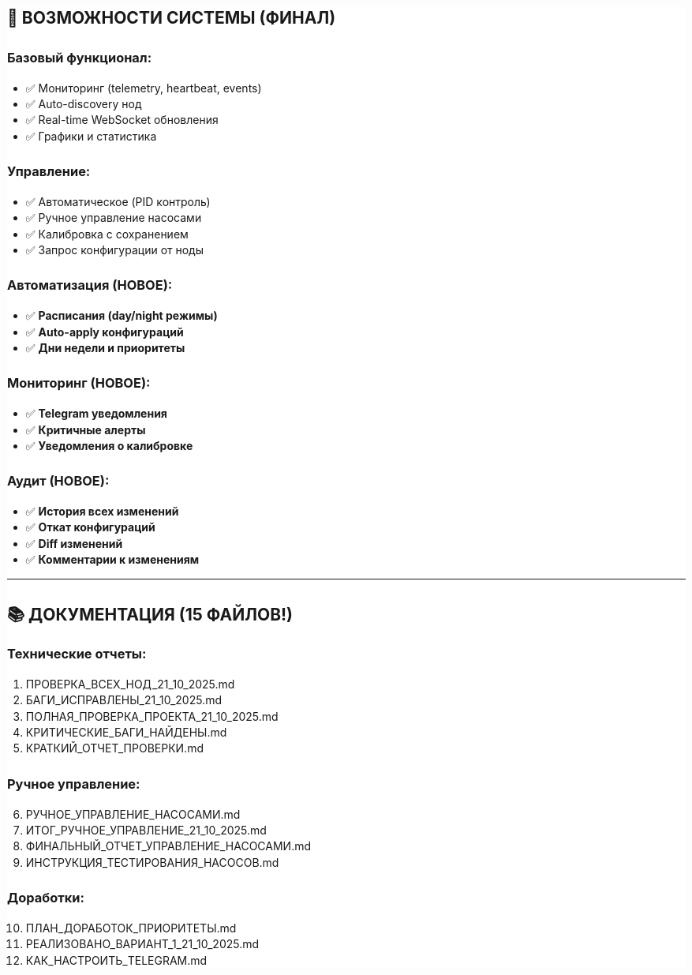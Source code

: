 
## 🎯 ВОЗМОЖНОСТИ СИСТЕМЫ (ФИНАЛ)

### Базовый функционал:
- ✅ Мониторинг (telemetry, heartbeat, events)
- ✅ Auto-discovery нод
- ✅ Real-time WebSocket обновления
- ✅ Графики и статистика

### Управление:
- ✅ Автоматическое (PID контроль)
- ✅ Ручное управление насосами
- ✅ Калибровка с сохранением
- ✅ Запрос конфигурации от ноды

### Автоматизация (НОВОЕ):
- ✅ **Расписания (day/night режимы)**
- ✅ **Auto-apply конфигураций**
- ✅ **Дни недели и приоритеты**

### Мониторинг (НОВОЕ):
- ✅ **Telegram уведомления**
- ✅ **Критичные алерты**
- ✅ **Уведомления о калибровке**

### Аудит (НОВОЕ):
- ✅ **История всех изменений**
- ✅ **Откат конфигураций**
- ✅ **Diff изменений**
- ✅ **Комментарии к изменениям**

---

## 📚 ДОКУМЕНТАЦИЯ (15 ФАЙЛОВ!)

### Технические отчеты:
1. ПРОВЕРКА_ВСЕХ_НОД_21_10_2025.md
2. БАГИ_ИСПРАВЛЕНЫ_21_10_2025.md
3. ПОЛНАЯ_ПРОВЕРКА_ПРОЕКТА_21_10_2025.md
4. КРИТИЧЕСКИЕ_БАГИ_НАЙДЕНЫ.md
5. КРАТКИЙ_ОТЧЕТ_ПРОВЕРКИ.md

### Ручное управление:
6. РУЧНОЕ_УПРАВЛЕНИЕ_НАСОСАМИ.md
7. ИТОГ_РУЧНОЕ_УПРАВЛЕНИЕ_21_10_2025.md
8. ФИНАЛЬНЫЙ_ОТЧЕТ_УПРАВЛЕНИЕ_НАСОСАМИ.md
9. ИНСТРУКЦИЯ_ТЕСТИРОВАНИЯ_НАСОСОВ.md

### Доработки:
10. ПЛАН_ДОРАБОТОК_ПРИОРИТЕТЫ.md
11. РЕАЛИЗОВАНО_ВАРИАНТ_1_21_10_2025.md
12. КАК_НАСТРОИТЬ_TELEGRAM.md
